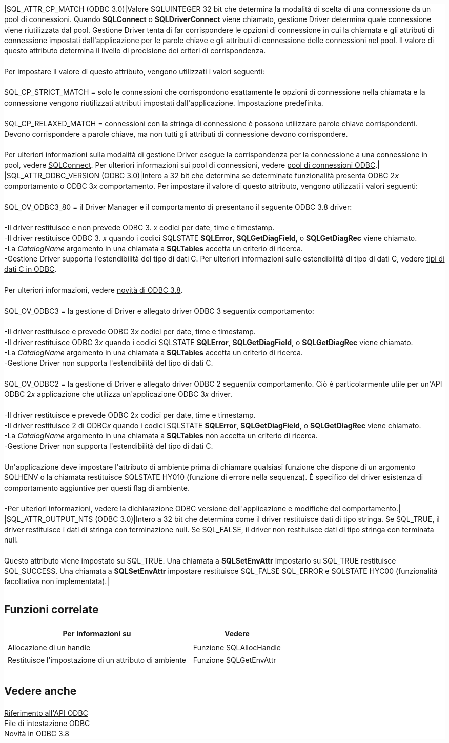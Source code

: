|SQL_ATTR_CP_MATCH (ODBC 3.0)|Valore SQLUINTEGER 32 bit che determina la modalità di scelta di una connessione da un pool di connessioni. Quando **SQLConnect** o **SQLDriverConnect** viene chiamato, gestione Driver determina quale connessione viene riutilizzata dal pool. Gestione Driver tenta di far corrispondere le opzioni di connessione in cui la chiamata e gli attributi di connessione impostati dall'applicazione per le parole chiave e gli attributi di connessione delle connessioni nel pool. Il valore di questo attributo determina il livello di precisione dei criteri di corrispondenza.<br /><br /> Per impostare il valore di questo attributo, vengono utilizzati i valori seguenti:<br /><br /> SQL_CP_STRICT_MATCH = solo le connessioni che corrispondono esattamente le opzioni di connessione nella chiamata e la connessione vengono riutilizzati attributi impostati dall'applicazione. Impostazione predefinita.<br /><br /> SQL_CP_RELAXED_MATCH = connessioni con la stringa di connessione è possono utilizzare parole chiave corrispondenti. Devono corrispondere a parole chiave, ma non tutti gli attributi di connessione devono corrispondere.<br /><br /> Per ulteriori informazioni sulla modalità di gestione Driver esegue la corrispondenza per la connessione a una connessione in pool, vedere [SQLConnect](../../../odbc/reference/syntax/sqlconnect-function.md). Per ulteriori informazioni sui pool di connessioni, vedere [pool di connessioni ODBC](../../../odbc/reference/develop-app/driver-manager-connection-pooling.md).|  
|SQL_ATTR_ODBC_VERSION (ODBC 3.0)|Intero a 32 bit che determina se determinate funzionalità presenta ODBC 2*x* comportamento o ODBC 3*x* comportamento. Per impostare il valore di questo attributo, vengono utilizzati i valori seguenti:<br /><br /> SQL_OV_ODBC3_80 = il Driver Manager e il comportamento di presentano il seguente ODBC 3.8 driver:<br /><br /> -Il driver restituisce e non prevede ODBC 3. *x* codici per date, time e timestamp.<br />-Il driver restituisce ODBC 3. *x* quando i codici SQLSTATE **SQLError**, **SQLGetDiagField**, o **SQLGetDiagRec** viene chiamato.<br />-La *CatalogName* argomento in una chiamata a **SQLTables** accetta un criterio di ricerca.<br />-Gestione Driver supporta l'estendibilità del tipo di dati C. Per ulteriori informazioni sulle estendibilità di tipo di dati C, vedere [tipi di dati C in ODBC](../../../odbc/reference/develop-app/c-data-types-in-odbc.md).<br /><br /> Per ulteriori informazioni, vedere [novità di ODBC 3.8](../../../odbc/reference/what-s-new-in-odbc-3-8.md).<br /><br /> SQL_OV_ODBC3 = la gestione di Driver e allegato driver ODBC 3 seguenti*x* comportamento:<br /><br /> -Il driver restituisce e prevede ODBC 3*x* codici per date, time e timestamp.<br />-Il driver restituisce ODBC 3*x* quando i codici SQLSTATE **SQLError**, **SQLGetDiagField**, o **SQLGetDiagRec** viene chiamato.<br />-La *CatalogName* argomento in una chiamata a **SQLTables** accetta un criterio di ricerca.<br />-Gestione Driver non supporta l'estendibilità del tipo di dati C.<br /><br /> SQL_OV_ODBC2 = la gestione di Driver e allegato driver ODBC 2 seguenti*x* comportamento. Ciò è particolarmente utile per un'API ODBC 2*x* applicazione che utilizza un'applicazione ODBC 3*x* driver.<br /><br /> -Il driver restituisce e prevede ODBC 2*x* codici per date, time e timestamp.<br />-Il driver restituisce 2 di ODBC*x* quando i codici SQLSTATE **SQLError**, **SQLGetDiagField**, o **SQLGetDiagRec** viene chiamato.<br />-La *CatalogName* argomento in una chiamata a **SQLTables** non accetta un criterio di ricerca.<br />-Gestione Driver non supporta l'estendibilità del tipo di dati C.<br /><br /> Un'applicazione deve impostare l'attributo di ambiente prima di chiamare qualsiasi funzione che dispone di un argomento SQLHENV o la chiamata restituisce SQLSTATE HY010 (funzione di errore nella sequenza). È specifico del driver esistenza di comportamento aggiuntive per questi flag di ambiente.<br /><br /> -Per ulteriori informazioni, vedere [la dichiarazione ODBC versione dell'applicazione](../../../odbc/reference/develop-app/declaring-the-application-s-odbc-version.md) e [modifiche del comportamento](../../../odbc/reference/develop-app/behavioral-changes.md).|  
|SQL_ATTR_OUTPUT_NTS (ODBC 3.0)|Intero a 32 bit che determina come il driver restituisce dati di tipo stringa. Se SQL_TRUE, il driver restituisce i dati di stringa con terminazione null. Se SQL_FALSE, il driver non restituisce dati di tipo stringa con terminata null.<br /><br /> Questo attributo viene impostato su SQL_TRUE. Una chiamata a **SQLSetEnvAttr** impostarlo su SQL_TRUE restituisce SQL_SUCCESS. Una chiamata a **SQLSetEnvAttr** impostare restituisce SQL_FALSE SQL_ERROR e SQLSTATE HYC00 (funzionalità facoltativa non implementata).|  
  
## <a name="related-functions"></a>Funzioni correlate  
  
|Per informazioni su|Vedere|  
|---------------------------|---------|  
|Allocazione di un handle|[Funzione SQLAllocHandle](../../../odbc/reference/syntax/sqlallochandle-function.md)|  
|Restituisce l'impostazione di un attributo di ambiente|[Funzione SQLGetEnvAttr](../../../odbc/reference/syntax/sqlgetenvattr-function.md)|  
  
## <a name="see-also"></a>Vedere anche  
 [Riferimento all'API ODBC](../../../odbc/reference/syntax/odbc-api-reference.md)   
 [File di intestazione ODBC](../../../odbc/reference/install/odbc-header-files.md)   
 [Novità in ODBC 3.8](../../../odbc/reference/what-s-new-in-odbc-3-8.md)
